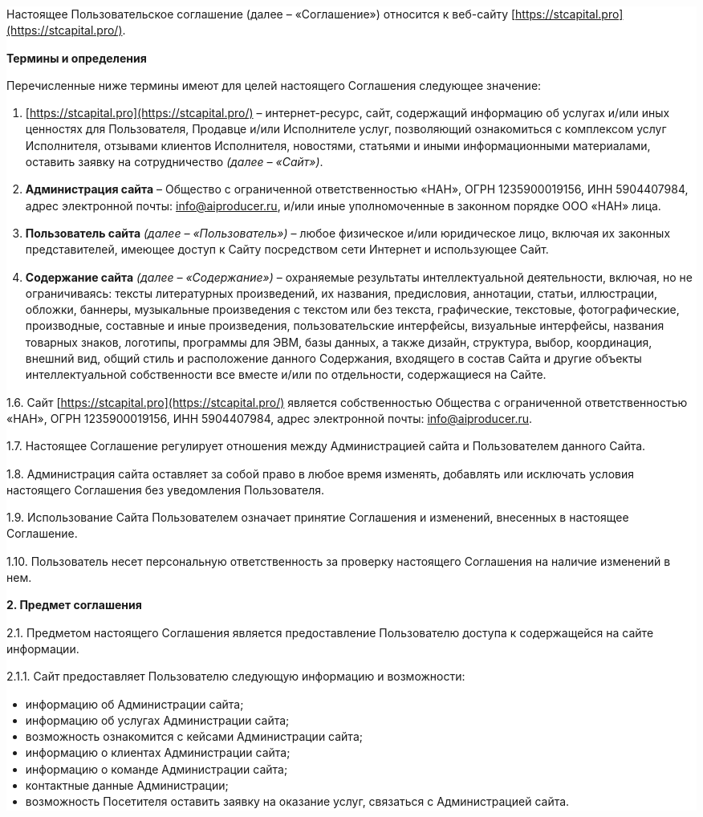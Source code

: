 Настоящее Пользовательское соглашение (далее – «Соглашение») относится к веб-сайту [https://stcapital.pro](https://stcapital.pro/).

  

**Термины и определения**

Перечисленные ниже термины имеют для целей настоящего Соглашения следующее значение:

1. [https://stcapital.pro](https://stcapital.pro/) – интернет-ресурс, сайт, содержащий информацию об услугах и/или иных ценностях для Пользователя, Продавце и/или Исполнителе услуг, позволяющий ознакомиться с комплексом услуг Исполнителя, отзывами клиентов Исполнителя, новостями, статьями и иными информационными материалами, оставить заявку на сотрудничество *(далее – «Сайт»)*.

2. **Администрация сайта** – Общество с ограниченной ответственностью «НАН», ОГРН 1235900019156, ИНН 5904407984, адрес электронной почты: info@aiproducer.ru, и/или иные уполномоченные в законном порядке ООО «НАН» лица.

3. **Пользователь сайта** *(далее – «Пользователь»)* – любое физическое и/или юридическое лицо, включая их законных представителей, имеющее доступ к Сайту посредством сети Интернет и использующее Сайт.

4. **Содержание сайта** *(далее – «Содержание»)* – охраняемые результаты интеллектуальной деятельности, включая, но не ограничиваясь: тексты литературных произведений, их названия, предисловия, аннотации, статьи, иллюстрации, обложки, баннеры, музыкальные произведения с текстом или без текста, графические, текстовые, фотографические, производные, составные и иные произведения, пользовательские интерфейсы, визуальные интерфейсы, названия товарных знаков, логотипы, программы для ЭВМ, базы данных, а также дизайн, структура, выбор, координация, внешний вид, общий стиль и расположение данного Содержания, входящего в состав Сайта и другие объекты интеллектуальной собственности все вместе и/или по отдельности, содержащиеся на Сайте.

1.6. Сайт [https://stcapital.pro](https://stcapital.pro/) является собственностью Общества с ограниченной ответственностью «НАН», ОГРН 1235900019156, ИНН 5904407984, 
адрес электронной почты: info@aiproducer.ru.

1.7. Настоящее Соглашение регулирует отношения между Администрацией сайта и Пользователем данного Сайта.

1.8. Администрация сайта оставляет за собой право в любое время изменять, добавлять или исключать условия настоящего Соглашения без уведомления Пользователя.

1.9. Использование Сайта Пользователем означает принятие Соглашения и изменений, внесенных в настоящее Соглашение.

1.10. Пользователь несет персональную ответственность за проверку настоящего Соглашения на наличие изменений в нем.


**2. Предмет соглашения**

2.1. Предметом настоящего Соглашения является предоставление Пользователю доступа к содержащейся на сайте информации.

2.1.1. Сайт предоставляет Пользователю следующую информацию и возможности:

- информацию об Администрации сайта;
- информацию об услугах Администрации сайта;
- возможность ознакомится с кейсами Администрации сайта;
- информацию о клиентах Администрации сайта;
- информацию о команде Администрации сайта;
- контактные данные Администрации;
- возможность Посетителя оставить заявку на оказание услуг, связаться с Администрацией сайта.

